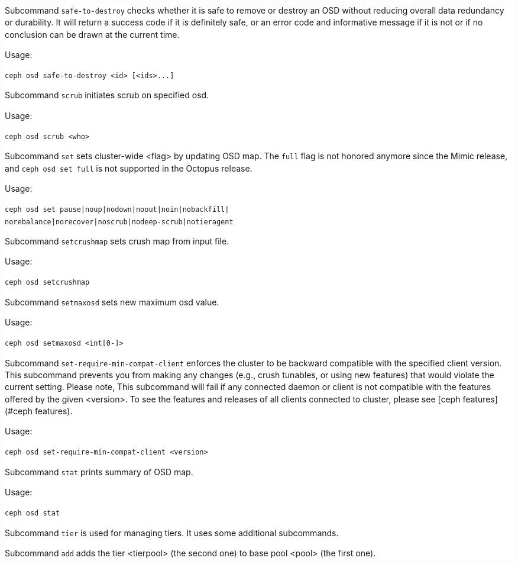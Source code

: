 Subcommand `safe-to-destroy` checks whether it is safe to remove or
destroy an OSD without reducing overall data redundancy or durability.
It will return a success code if it is definitely safe, or an error code
and informative message if it is not or if no conclusion can be drawn at
the current time.

Usage:

    ceph osd safe-to-destroy <id> [<ids>...]

Subcommand `scrub` initiates scrub on specified osd.

Usage:

    ceph osd scrub <who>

Subcommand `set` sets cluster-wide \<flag\> by updating OSD map. The
`full` flag is not honored anymore since the Mimic release, and
`ceph osd set full` is not supported in the Octopus release.

Usage:

    ceph osd set pause|noup|nodown|noout|noin|nobackfill|
    norebalance|norecover|noscrub|nodeep-scrub|notieragent

Subcommand `setcrushmap` sets crush map from input file.

Usage:

    ceph osd setcrushmap

Subcommand `setmaxosd` sets new maximum osd value.

Usage:

    ceph osd setmaxosd <int[0-]>

Subcommand `set-require-min-compat-client` enforces the cluster to be
backward compatible with the specified client version. This subcommand
prevents you from making any changes (e.g., crush tunables, or using new
features) that would violate the current setting. Please note, This
subcommand will fail if any connected daemon or client is not compatible
with the features offered by the given \<version\>. To see the features
and releases of all clients connected to cluster, please see [ceph
features](#ceph features).

Usage:

    ceph osd set-require-min-compat-client <version>

Subcommand `stat` prints summary of OSD map.

Usage:

    ceph osd stat

Subcommand `tier` is used for managing tiers. It uses some additional
subcommands.

Subcommand `add` adds the tier \<tierpool\> (the second one) to base
pool \<pool\> (the first one).
